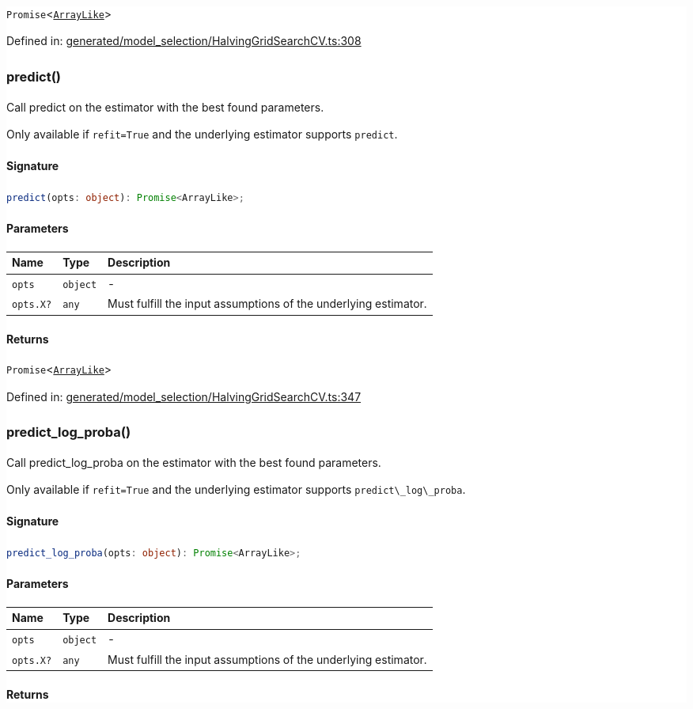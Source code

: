 `Promise`\<[`ArrayLike`](../types/ArrayLike.md)\>

Defined in:  [generated/model\_selection/HalvingGridSearchCV.ts:308](https://github.com/transitive-bullshit/scikit-learn-ts/blob/f6c1fce/packages/sklearn/src/generated/model_selection/HalvingGridSearchCV.ts#L308)

### predict()

Call predict on the estimator with the best found parameters.

Only available if `refit=True` and the underlying estimator supports `predict`.

#### Signature

```ts
predict(opts: object): Promise<ArrayLike>;
```

#### Parameters

| Name | Type | Description |
| :------ | :------ | :------ |
| `opts` | `object` | - |
| `opts.X?` | `any` | Must fulfill the input assumptions of the underlying estimator. |

#### Returns

`Promise`\<[`ArrayLike`](../types/ArrayLike.md)\>

Defined in:  [generated/model\_selection/HalvingGridSearchCV.ts:347](https://github.com/transitive-bullshit/scikit-learn-ts/blob/f6c1fce/packages/sklearn/src/generated/model_selection/HalvingGridSearchCV.ts#L347)

### predict\_log\_proba()

Call predict\_log\_proba on the estimator with the best found parameters.

Only available if `refit=True` and the underlying estimator supports `predict\_log\_proba`.

#### Signature

```ts
predict_log_proba(opts: object): Promise<ArrayLike>;
```

#### Parameters

| Name | Type | Description |
| :------ | :------ | :------ |
| `opts` | `object` | - |
| `opts.X?` | `any` | Must fulfill the input assumptions of the underlying estimator. |

#### Returns
